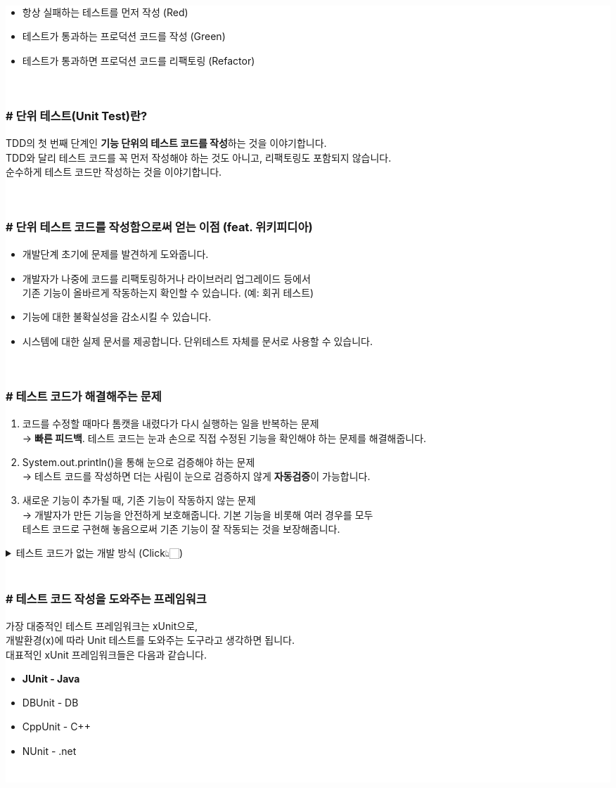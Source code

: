 - 항상 실패하는 테스트를 먼저 작성 (Red)
  
- 테스트가 통과하는 프로덕션 코드를 작성 (Green)

- 테스트가 통과하면 프로덕션 코드를 리팩토링 (Refactor)
 
<br>

### # 단위 테스트(Unit Test)란?

TDD의 첫 번째 단계인 **기능 단위의 테스트 코드를 작성**하는 것을 이야기합니다. <br>
TDD와 달리 테스트 코드를 꼭 먼저 작성해야 하는 것도 아니고, 리팩토링도 포함되지 않습니다. <br>
순수하게 테스트 코드만 작성하는 것을 이야기합니다.

<br>

### # 단위 테스트 코드를 작성함으로써 얻는 이점 (feat. 위키피디아)

- 개발단계 초기에 문제를 발견하게 도와줍니다.
  
- 개발자가 나중에 코드를 리팩토링하거나 라이브러리 업그레이드 등에서 <br>
  기존 기능이 올바르게 작동하는지 확인할 수 있습니다. (예: 회귀 테스트)

- 기능에 대한 불확실성을 감소시킬 수 있습니다.

- 시스템에 대한 실제 문서를 제공합니다. 단위테스트 자체를 문서로 사용할 수 있습니다.

<br>

### # 테스트 코드가 해결해주는 문제

1. 코드를 수정할 때마다 톰캣을 내렸다가 다시 실행하는 일을 반복하는 문제 <br>
   → **빠른 피드백**. 테스트 코드는 눈과 손으로 직접 수정된 기능을 확인해야 하는 문제를 해결해줍니다.

2. System.out.println()을 통해 눈으로 검증해야 하는 문제 <br>
   → 테스트 코드를 작성하면 더는 사림이 눈으로 검증하지 않게 **자동검증**이 가능합니다.

3. 새로운 기능이 추가될 때, 기존 기능이 작동하지 않는 문제 <br>
   → 개발자가 만든 기능을 안전하게 보호해줍니다. 기본 기능을 비롯해 여러 경우를 모두 <br>
   테스트 코드로 구현해 놓음으로써 기존 기능이 잘 작동되는 것을 보장해줍니다.

<details><summary> 테스트 코드가 없는 개발 방식 (Click👆🏻)</summary></details>

<br>

### # 테스트 코드 작성을 도와주는 프레임워크

가장 대중적인 테스트 프레임워크는 xUnit으로, <br>
개발환경(x)에 따라 Unit 테스트를 도와주는 도구라고 생각하면 됩니다. <br>
대표적인 xUnit 프레임워크들은 다음과 같습니다.

- **JUnit - Java**

- DBUnit - DB
  
- CppUnit - C++

- NUnit - .net

<br>
